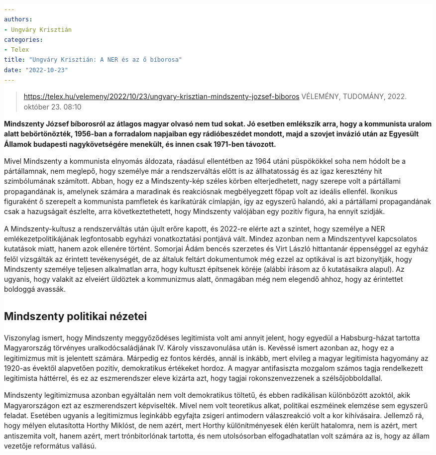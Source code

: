 ```yaml
---
authors:
- Ungváry Krisztián
categories:
- Telex
title: "Ungváry Krisztián: A NER és az ő bíborosa"
date: "2022-10-23"
---
```


> https://telex.hu/velemeny/2022/10/23/ungvary-krisztian-mindszenty-jozsef-biboros
> VÉLEMÉNY, TUDOMÁNY, 2022. október 23.  08:10

**Mindszenty József bíborosról az átlagos magyar olvasó nem tud sokat. Jó esetben emlékszik arra, hogy a kommunista uralom alatt bebörtönözték, 1956-ban a forradalom napjaiban egy rádióbeszédet mondott, majd a szovjet invázió után az Egyesült Államok budapesti nagykövetségére menekült, és innen csak 1971-ben távozott.**

Mivel Mindszenty a kommunista elnyomás áldozata, ráadásul  ellentétben az 1964 utáni püspökökkel  soha nem hódolt be a pártállamnak, nem meglepő, hogy személye már a rendszerváltás előtt is az állhatatosság és az igaz keresztény hit szimbólumának számított. Abban, hogy ez a Mindszenty-kép széles körben elterjedhetett, nagy szerepe volt a pártállami propagandának is, amelynek számára a maradinak és reakciósnak megbélyegzett főpap volt az ideális ellenfél. Ikonikus figuraként ő szerepelt a kommunista pamfletek és karikatúrák címlapján, így az egyszerű halandó, aki a pártállami propagandának csak a hazugságait észlelte, arra következtethetett, hogy Mindszenty valójában egy pozitív figura, ha ennyit szidják.

A Mindszenty-kultusz a rendszerváltás után újult erőre kapott, és 2022-re elérte azt a szintet, hogy személye a NER emlékezetpolitikájának legfontosabb egyházi vonatkoztatási pontjává vált. Mindez azonban nem a Mindszentyvel kapcsolatos kutatások miatt, hanem azok ellenére történt. Somorjai Ádám bencés szerzetes és Virt László hittantanár éppenséggel az egyház felől vizsgálták az érintett tevékenységét, de az általuk feltárt dokumentumok még ezzel az optikával is azt bizonyítják, hogy Mindszenty személye teljesen alkalmatlan arra, hogy kultuszt építsenek köréje (alábbi írásom az ő kutatásaikra alapul). Az ugyanis, hogy valakit az elveiért üldöztek a kommunizmus alatt, önmagában még nem elegendő ahhoz, hogy az érintettet boldoggá avassák.

## Mindszenty politikai nézetei
Viszonylag ismert, hogy Mindszenty meggyőződéses legitimista volt  ami annyit jelent, hogy egyedül a Habsburg-házat tartotta Magyarország törvényes uralkodócsaládjának IV. Károly visszavonulása után is. Kevéssé ismert azonban az, hogy ez a legitimizmus mit is jelentett számára. Márpedig ez fontos kérdés, annál is inkább, mert elvileg a magyar legitimista hagyomány az 1920-as évektől alapvetően pozitív, demokratikus értékeket hordoz. A magyar antifasiszta mozgalom számos tagja rendelkezett legitimista háttérrel, és ez az eszmerendszer eleve kizárta azt, hogy tagjai rokonszenvezzenek a szélsőjobboldallal.



Mindszenty legitimizmusa azonban egyáltalán nem volt demokratikus töltetű, és ebben radikálisan különbözött azoktól, akik Magyarországon ezt az eszmerendszert képviselték. Mivel nem volt teoretikus alkat, politikai eszméinek elemzése sem egyszerű feladat. Esetében ugyanis a legitimizmus leginkább egyfajta zsigeri antimodern válaszreakció volt a kor kihívásaira. Jellemző rá, hogy mélyen elutasította Horthy Miklóst, de nem azért, mert Horthy különítményesek élén került hatalomra, nem is azért, mert antiszemita volt, hanem azért, mert trónbitorlónak tartotta, és nem utolsósorban elfogadhatatlan volt számára az is, hogy az állam vezetője református vallású.
